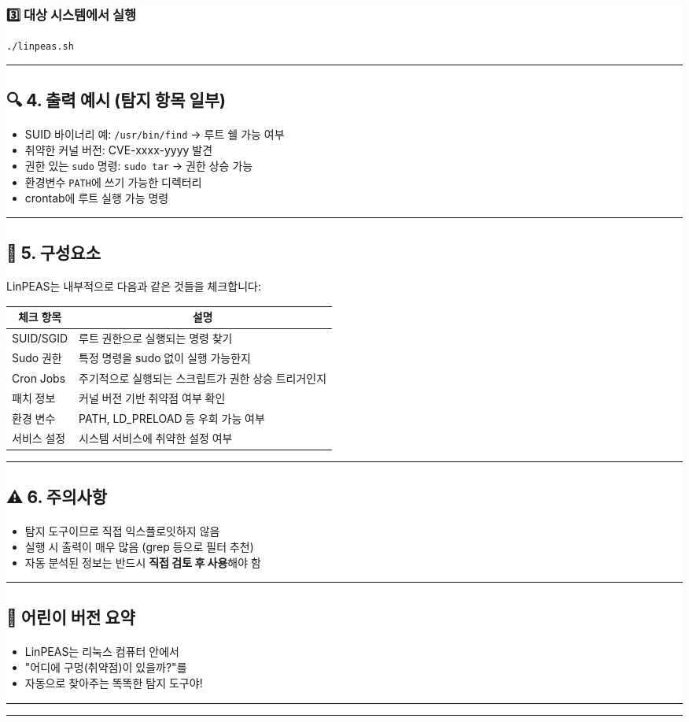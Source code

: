 ### 3️⃣ 대상 시스템에서 실행

```bash
./linpeas.sh
```

---

## 🔍 4. 출력 예시 (탐지 항목 일부)

- SUID 바이너리 예: `/usr/bin/find` → 루트 쉘 가능 여부
- 취약한 커널 버전: CVE-xxxx-yyyy 발견
- 권한 있는 `sudo` 명령: `sudo tar` → 권한 상승 가능
- 환경변수 `PATH`에 쓰기 가능한 디렉터리
- crontab에 루트 실행 가능 명령

---

## 🧰 5. 구성요소

LinPEAS는 내부적으로 다음과 같은 것들을 체크합니다:

| 체크 항목   | 설명                                                |
| ----------- | --------------------------------------------------- |
| SUID/SGID   | 루트 권한으로 실행되는 명령 찾기                    |
| Sudo 권한   | 특정 명령을 sudo 없이 실행 가능한지                 |
| Cron Jobs   | 주기적으로 실행되는 스크립트가 권한 상승 트리거인지 |
| 패치 정보   | 커널 버전 기반 취약점 여부 확인                     |
| 환경 변수   | PATH, LD_PRELOAD 등 우회 가능 여부                  |
| 서비스 설정 | 시스템 서비스에 취약한 설정 여부                    |

---

## ⚠️ 6. 주의사항

- 탐지 도구이므로 직접 익스플로잇하지 않음
- 실행 시 출력이 매우 많음 (grep 등으로 필터 추천)
- 자동 분석된 정보는 반드시 **직접 검토 후 사용**해야 함

---

## 🧒 어린이 버전 요약

- LinPEAS는 리눅스 컴퓨터 안에서
- "어디에 구멍(취약점)이 있을까?"를
- 자동으로 찾아주는 똑똑한 탐지 도구야!

---

---